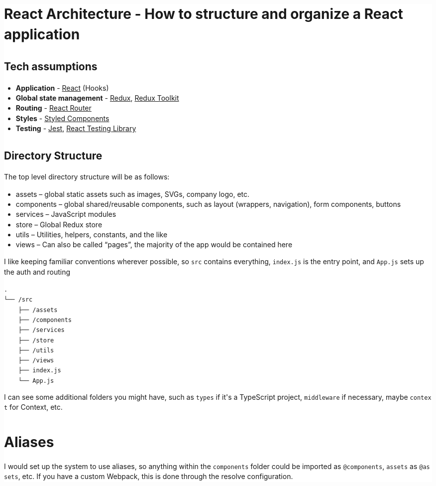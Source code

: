 # React Architecture - How to structure and organize a React application

## Tech assumptions

-   **Application** - [React](https://reactjs.org/) (Hooks)
-   **Global state management** - [Redux](https://redux.js.org/), [Redux Toolkit](https://redux-toolkit.js.org/)
-   **Routing** - [React Router](https://reactrouter.com/)
-   **Styles** - [Styled Components](https://styled-components.com/)
-   **Testing** - [Jest](https://jestjs.io/), [React Testing Library](https://testing-library.com/docs/react-testing-library/intro/)

## Directory Structure

The top level directory structure will be as follows:
- assets – global static assets such as images, SVGs, company logo, etc.
- components – global shared/reusable components, such as layout (wrappers, navigation), form components, buttons
- services – JavaScript modules
- store – Global Redux store
- utils – Utilities, helpers, constants, and the like
- views – Can also be called “pages”, the majority of the app would be contained here

I like keeping familiar conventions wherever possible, so `src` contains everything, `index.js` is the entry point, 
and `App.js` sets up the auth and routing

```text
.
└── /src
    ├── /assets
    ├── /components
    ├── /services
    ├── /store
    ├── /utils
    ├── /views
    ├── index.js
    └── App.js
```

I can see some additional folders you might have, such as `types` if it's a TypeScript project, `middleware` if 
necessary, maybe `context` for Context, etc.

# Aliases

I would set up the system to use aliases, so anything within the `components` folder could be imported as `@components`, 
`assets` as `@assets`, etc. If you have a custom Webpack, this is done through the resolve configuration.
